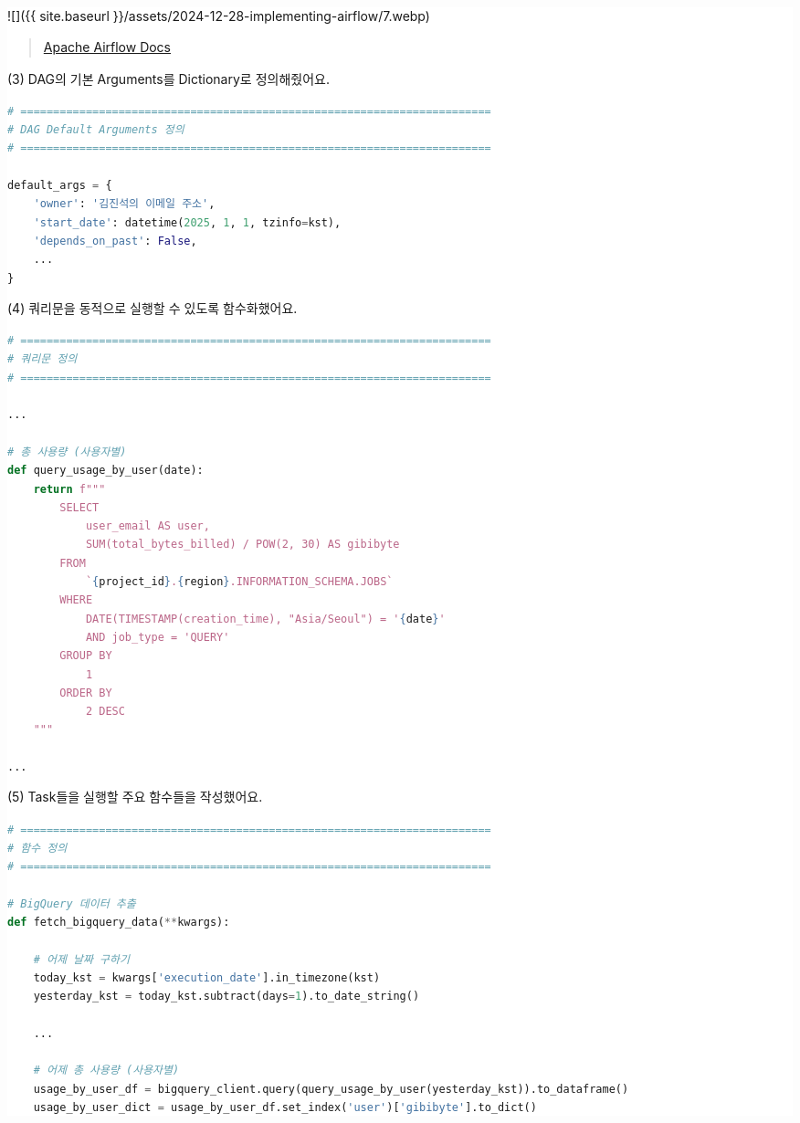 ![]({{ site.baseurl }}/assets/2024-12-28-implementing-airflow/7.webp)
> [Apache Airflow Docs](https://airflow.apache.org/docs/apache-airflow/stable/howto/variable.html)

(3) DAG의 기본 Arguments를 Dictionary로 정의해줬어요.

```python
# ========================================================================
# DAG Default Arguments 정의
# ========================================================================

default_args = {
    'owner': '김진석의 이메일 주소',
    'start_date': datetime(2025, 1, 1, tzinfo=kst),
    'depends_on_past': False,
    ...
}
```

(4) 쿼리문을 동적으로 실행할 수 있도록 함수화했어요.

```python
# ========================================================================
# 쿼리문 정의
# ========================================================================

...

# 총 사용량 (사용자별)
def query_usage_by_user(date):
    return f"""
        SELECT
            user_email AS user,
            SUM(total_bytes_billed) / POW(2, 30) AS gibibyte
        FROM
            `{project_id}.{region}.INFORMATION_SCHEMA.JOBS`
        WHERE
            DATE(TIMESTAMP(creation_time), "Asia/Seoul") = '{date}'
            AND job_type = 'QUERY'
        GROUP BY
            1
        ORDER BY
            2 DESC
    """

...
```

(5) Task들을 실행할 주요 함수들을 작성했어요.

```python
# ========================================================================
# 함수 정의
# ========================================================================

# BigQuery 데이터 추출
def fetch_bigquery_data(**kwargs):

    # 어제 날짜 구하기
    today_kst = kwargs['execution_date'].in_timezone(kst)
    yesterday_kst = today_kst.subtract(days=1).to_date_string()

    ...

    # 어제 총 사용량 (사용자별)
    usage_by_user_df = bigquery_client.query(query_usage_by_user(yesterday_kst)).to_dataframe()
    usage_by_user_dict = usage_by_user_df.set_index('user')['gibibyte'].to_dict()

```